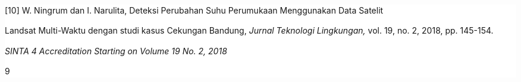 <p><span class="font10">[10] W. Ningrum dan I. Narulita, Deteksi Perubahan Suhu Perumukaan Menggunakan Data Satelit</span></p></li></ul>
<p><span class="font10">Landsat Multi-Waktu dengan studi kasus Cekungan Bandung, </span><span class="font10" style="font-style:italic;">Jurnal Teknologi Lingkungan,</span><span class="font10"> vol. 19, no. 2, 2018, pp. 145-154.</span></p>
<p><span class="font7" style="font-style:italic;">SINTA 4 Accreditation Starting on Volume 19 No. 2, 2018</span></p>
<p><span class="font10">9</span></p>